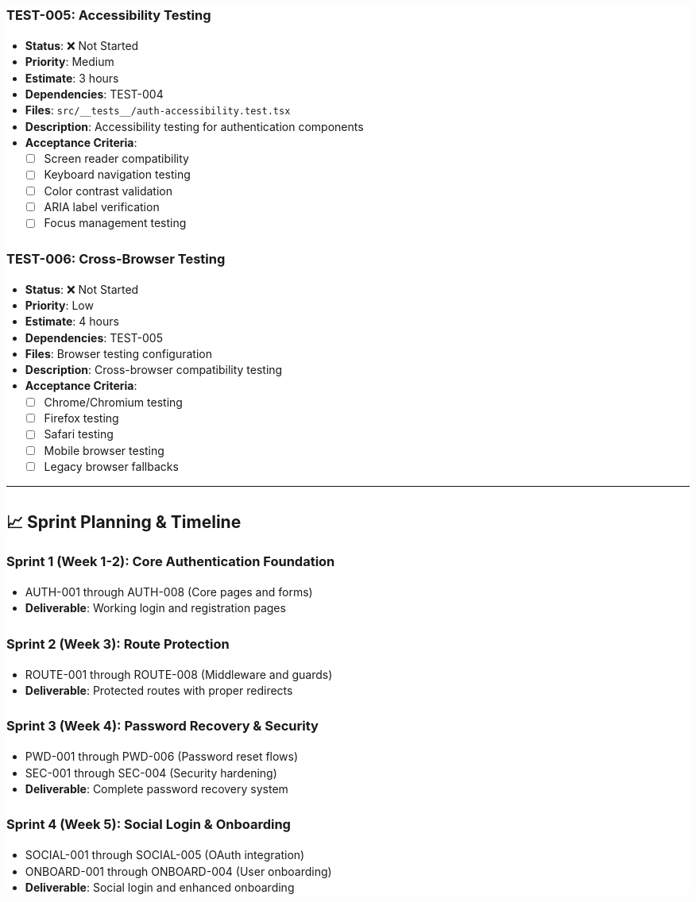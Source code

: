 ### TEST-005: Accessibility Testing
- **Status**: ❌ Not Started
- **Priority**: Medium
- **Estimate**: 3 hours
- **Dependencies**: TEST-004
- **Files**: `src/__tests__/auth-accessibility.test.tsx`
- **Description**: Accessibility testing for authentication components
- **Acceptance Criteria**:
  - [ ] Screen reader compatibility
  - [ ] Keyboard navigation testing
  - [ ] Color contrast validation
  - [ ] ARIA label verification
  - [ ] Focus management testing

### TEST-006: Cross-Browser Testing
- **Status**: ❌ Not Started
- **Priority**: Low
- **Estimate**: 4 hours
- **Dependencies**: TEST-005
- **Files**: Browser testing configuration
- **Description**: Cross-browser compatibility testing
- **Acceptance Criteria**:
  - [ ] Chrome/Chromium testing
  - [ ] Firefox testing
  - [ ] Safari testing
  - [ ] Mobile browser testing
  - [ ] Legacy browser fallbacks

---

## 📈 Sprint Planning & Timeline

### Sprint 1 (Week 1-2): Core Authentication Foundation
- AUTH-001 through AUTH-008 (Core pages and forms)
- **Deliverable**: Working login and registration pages

### Sprint 2 (Week 3): Route Protection 
- ROUTE-001 through ROUTE-008 (Middleware and guards)
- **Deliverable**: Protected routes with proper redirects

### Sprint 3 (Week 4): Password Recovery & Security
- PWD-001 through PWD-006 (Password reset flows)
- SEC-001 through SEC-004 (Security hardening)
- **Deliverable**: Complete password recovery system

### Sprint 4 (Week 5): Social Login & Onboarding
- SOCIAL-001 through SOCIAL-005 (OAuth integration)
- ONBOARD-001 through ONBOARD-004 (User onboarding)
- **Deliverable**: Social login and enhanced onboarding
